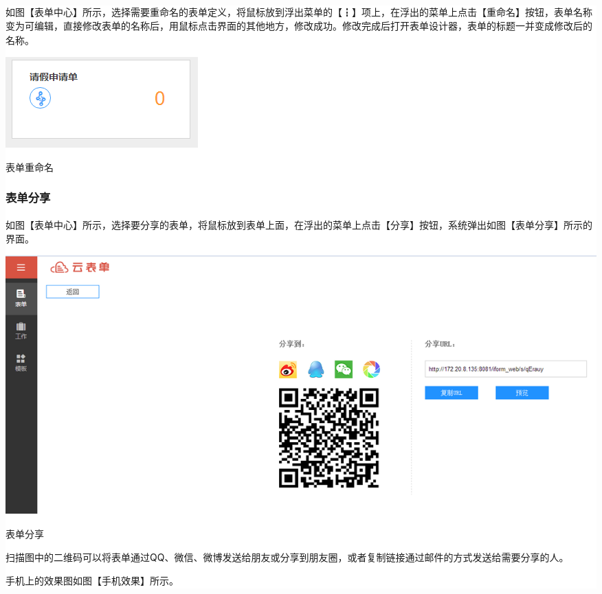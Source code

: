 如图【表单中心】所示，选择需要重命名的表单定义，将鼠标放到浮出菜单的【┇】项上，在浮出的菜单上点击【重命名】按钮，表单名称变为可编辑，直接修改表单的名称后，用鼠标点击界面的其他地方，修改成功。修改完成后打开表单设计器，表单的标题一并变成修改后的名称。

![](/articles/form/3-/images/image10.png)

表单重命名

### 表单分享

如图【表单中心】所示，选择要分享的表单，将鼠标放到表单上面，在浮出的菜单上点击【分享】按钮，系统弹出如图【表单分享】所示的界面。

![](/articles/form/3-/images/image11.png)

表单分享

扫描图中的二维码可以将表单通过QQ、微信、微博发送给朋友或分享到朋友圈，或者复制链接通过邮件的方式发送给需要分享的人。

手机上的效果图如图【手机效果】所示。
